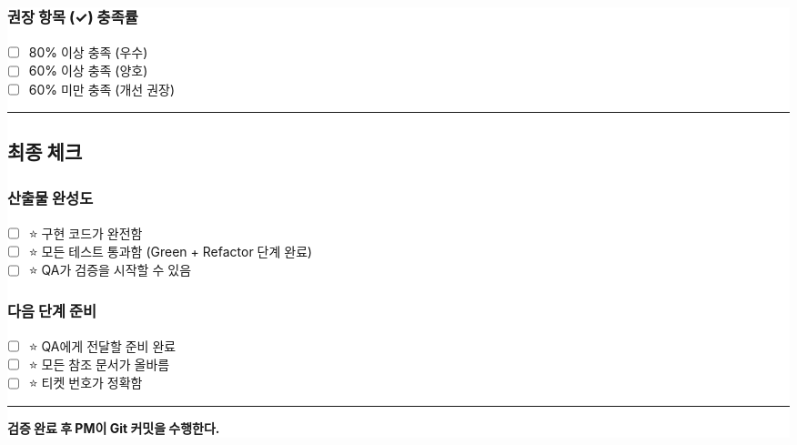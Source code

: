 ### 권장 항목 (✓) 충족률
- [ ] 80% 이상 충족 (우수)
- [ ] 60% 이상 충족 (양호)
- [ ] 60% 미만 충족 (개선 권장)

---

## 최종 체크

### 산출물 완성도
- [ ] ⭐ 구현 코드가 완전함
- [ ] ⭐ 모든 테스트 통과함 (Green + Refactor 단계 완료)
- [ ] ⭐ QA가 검증을 시작할 수 있음

### 다음 단계 준비
- [ ] ⭐ QA에게 전달할 준비 완료
- [ ] ⭐ 모든 참조 문서가 올바름
- [ ] ⭐ 티켓 번호가 정확함

---

**검증 완료 후 PM이 Git 커밋을 수행한다.**
